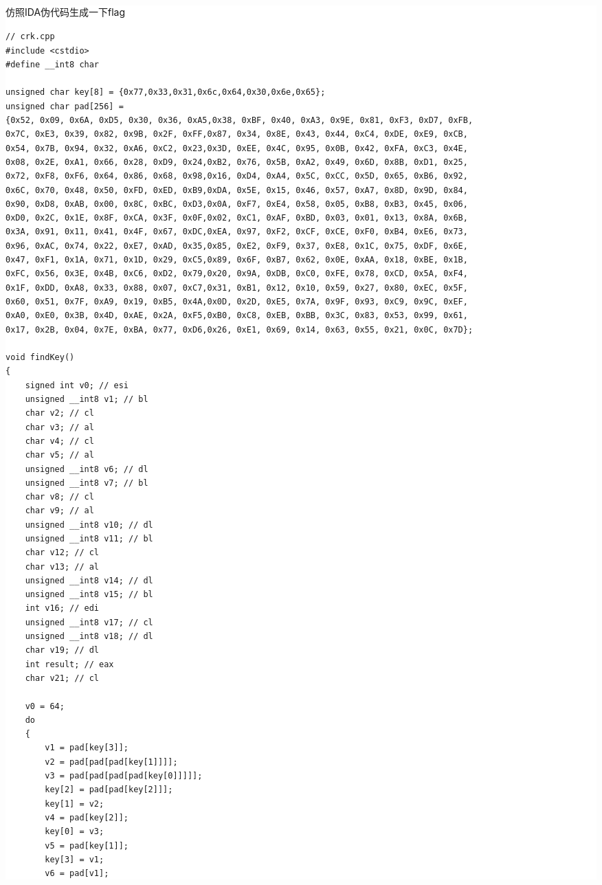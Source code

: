 仿照IDA伪代码生成一下flag

```
// crk.cpp
#include <cstdio>
#define __int8 char

unsigned char key[8] = {0x77,0x33,0x31,0x6c,0x64,0x30,0x6e,0x65};
unsigned char pad[256] =
{0x52, 0x09, 0x6A, 0xD5, 0x30, 0x36, 0xA5,0x38, 0xBF, 0x40, 0xA3, 0x9E, 0x81, 0xF3, 0xD7, 0xFB,
0x7C, 0xE3, 0x39, 0x82, 0x9B, 0x2F, 0xFF,0x87, 0x34, 0x8E, 0x43, 0x44, 0xC4, 0xDE, 0xE9, 0xCB,
0x54, 0x7B, 0x94, 0x32, 0xA6, 0xC2, 0x23,0x3D, 0xEE, 0x4C, 0x95, 0x0B, 0x42, 0xFA, 0xC3, 0x4E,
0x08, 0x2E, 0xA1, 0x66, 0x28, 0xD9, 0x24,0xB2, 0x76, 0x5B, 0xA2, 0x49, 0x6D, 0x8B, 0xD1, 0x25,
0x72, 0xF8, 0xF6, 0x64, 0x86, 0x68, 0x98,0x16, 0xD4, 0xA4, 0x5C, 0xCC, 0x5D, 0x65, 0xB6, 0x92,
0x6C, 0x70, 0x48, 0x50, 0xFD, 0xED, 0xB9,0xDA, 0x5E, 0x15, 0x46, 0x57, 0xA7, 0x8D, 0x9D, 0x84,
0x90, 0xD8, 0xAB, 0x00, 0x8C, 0xBC, 0xD3,0x0A, 0xF7, 0xE4, 0x58, 0x05, 0xB8, 0xB3, 0x45, 0x06,
0xD0, 0x2C, 0x1E, 0x8F, 0xCA, 0x3F, 0x0F,0x02, 0xC1, 0xAF, 0xBD, 0x03, 0x01, 0x13, 0x8A, 0x6B,
0x3A, 0x91, 0x11, 0x41, 0x4F, 0x67, 0xDC,0xEA, 0x97, 0xF2, 0xCF, 0xCE, 0xF0, 0xB4, 0xE6, 0x73,
0x96, 0xAC, 0x74, 0x22, 0xE7, 0xAD, 0x35,0x85, 0xE2, 0xF9, 0x37, 0xE8, 0x1C, 0x75, 0xDF, 0x6E,
0x47, 0xF1, 0x1A, 0x71, 0x1D, 0x29, 0xC5,0x89, 0x6F, 0xB7, 0x62, 0x0E, 0xAA, 0x18, 0xBE, 0x1B,
0xFC, 0x56, 0x3E, 0x4B, 0xC6, 0xD2, 0x79,0x20, 0x9A, 0xDB, 0xC0, 0xFE, 0x78, 0xCD, 0x5A, 0xF4,
0x1F, 0xDD, 0xA8, 0x33, 0x88, 0x07, 0xC7,0x31, 0xB1, 0x12, 0x10, 0x59, 0x27, 0x80, 0xEC, 0x5F,
0x60, 0x51, 0x7F, 0xA9, 0x19, 0xB5, 0x4A,0x0D, 0x2D, 0xE5, 0x7A, 0x9F, 0x93, 0xC9, 0x9C, 0xEF,
0xA0, 0xE0, 0x3B, 0x4D, 0xAE, 0x2A, 0xF5,0xB0, 0xC8, 0xEB, 0xBB, 0x3C, 0x83, 0x53, 0x99, 0x61,
0x17, 0x2B, 0x04, 0x7E, 0xBA, 0x77, 0xD6,0x26, 0xE1, 0x69, 0x14, 0x63, 0x55, 0x21, 0x0C, 0x7D};

void findKey()
{
    signed int v0; // esi
    unsigned __int8 v1; // bl
    char v2; // cl
    char v3; // al
    char v4; // cl
    char v5; // al
    unsigned __int8 v6; // dl
    unsigned __int8 v7; // bl
    char v8; // cl
    char v9; // al
    unsigned __int8 v10; // dl
    unsigned __int8 v11; // bl
    char v12; // cl
    char v13; // al
    unsigned __int8 v14; // dl
    unsigned __int8 v15; // bl
    int v16; // edi
    unsigned __int8 v17; // cl
    unsigned __int8 v18; // dl
    char v19; // dl
    int result; // eax
    char v21; // cl

    v0 = 64;
    do
    {
        v1 = pad[key[3]];
        v2 = pad[pad[pad[key[1]]]];
        v3 = pad[pad[pad[pad[key[0]]]]];
        key[2] = pad[pad[key[2]]];
        key[1] = v2;
        v4 = pad[key[2]];
        key[0] = v3;
        v5 = pad[key[1]];
        key[3] = v1;
        v6 = pad[v1];
```